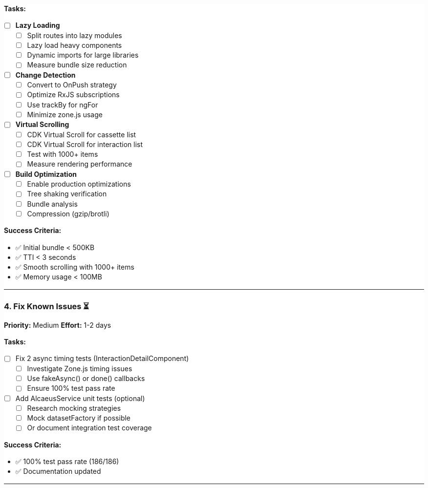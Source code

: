 **Tasks:**
- [ ] **Lazy Loading**
  - [ ] Split routes into lazy modules
  - [ ] Lazy load heavy components
  - [ ] Dynamic imports for large libraries
  - [ ] Measure bundle size reduction

- [ ] **Change Detection**
  - [ ] Convert to OnPush strategy
  - [ ] Optimize RxJS subscriptions
  - [ ] Use trackBy for ngFor
  - [ ] Minimize zone.js usage

- [ ] **Virtual Scrolling**
  - [ ] CDK Virtual Scroll for cassette list
  - [ ] CDK Virtual Scroll for interaction list
  - [ ] Test with 1000+ items
  - [ ] Measure rendering performance

- [ ] **Build Optimization**
  - [ ] Enable production optimizations
  - [ ] Tree shaking verification
  - [ ] Bundle analysis
  - [ ] Compression (gzip/brotli)

**Success Criteria:**
- ✅ Initial bundle < 500KB
- ✅ TTI < 3 seconds
- ✅ Smooth scrolling with 1000+ items
- ✅ Memory usage < 100MB

---

### 4. Fix Known Issues ⏳

**Priority:** Medium
**Effort:** 1-2 days

**Tasks:**
- [ ] Fix 2 async timing tests (InteractionDetailComponent)
  - [ ] Investigate Zone.js timing issues
  - [ ] Use fakeAsync() or done() callbacks
  - [ ] Ensure 100% test pass rate

- [ ] Add AlcaeusService unit tests (optional)
  - [ ] Research mocking strategies
  - [ ] Mock datasetFactory if possible
  - [ ] Or document integration test coverage

**Success Criteria:**
- ✅ 100% test pass rate (186/186)
- ✅ Documentation updated

---
